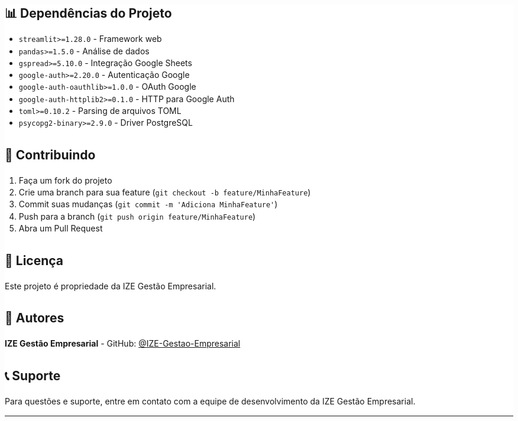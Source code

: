 ## 📊 Dependências do Projeto

- `streamlit>=1.28.0` - Framework web
- `pandas>=1.5.0` - Análise de dados
- `gspread>=5.10.0` - Integração Google Sheets
- `google-auth>=2.20.0` - Autenticação Google
- `google-auth-oauthlib>=1.0.0` - OAuth Google
- `google-auth-httplib2>=0.1.0` - HTTP para Google Auth
- `toml>=0.10.2` - Parsing de arquivos TOML
- `psycopg2-binary>=2.9.0` - Driver PostgreSQL

## 🤝 Contribuindo

1. Faça um fork do projeto
2. Crie uma branch para sua feature (`git checkout -b feature/MinhaFeature`)
3. Commit suas mudanças (`git commit -m 'Adiciona MinhaFeature'`)
4. Push para a branch (`git push origin feature/MinhaFeature`)
5. Abra um Pull Request

## 📄 Licença

Este projeto é propriedade da IZE Gestão Empresarial.

## 👥 Autores

**IZE Gestão Empresarial** - GitHub: [@IZE-Gestao-Empresarial](https://github.com/IZE-Gestao-Empresarial)

## 📞 Suporte

Para questões e suporte, entre em contato com a equipe de desenvolvimento da IZE Gestão Empresarial.

---
